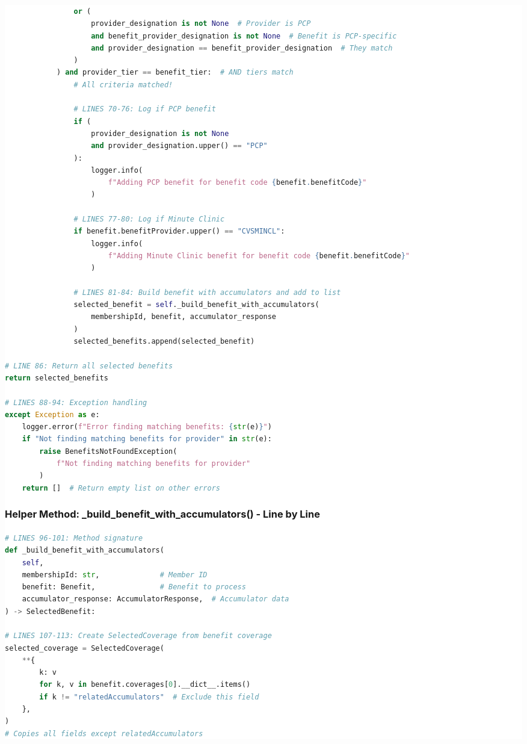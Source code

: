 ```python
                or (
                    provider_designation is not None  # Provider is PCP
                    and benefit_provider_designation is not None  # Benefit is PCP-specific
                    and provider_designation == benefit_provider_designation  # They match
                )
            ) and provider_tier == benefit_tier:  # AND tiers match
                # All criteria matched!
                
                # LINES 70-76: Log if PCP benefit
                if (
                    provider_designation is not None
                    and provider_designation.upper() == "PCP"
                ):
                    logger.info(
                        f"Adding PCP benefit for benefit code {benefit.benefitCode}"
                    )
                
                # LINES 77-80: Log if Minute Clinic
                if benefit.benefitProvider.upper() == "CVSMINCL":
                    logger.info(
                        f"Adding Minute Clinic benefit for benefit code {benefit.benefitCode}"
                    )
                
                # LINES 81-84: Build benefit with accumulators and add to list
                selected_benefit = self._build_benefit_with_accumulators(
                    membershipId, benefit, accumulator_response
                )
                selected_benefits.append(selected_benefit)

# LINE 86: Return all selected benefits
return selected_benefits

# LINES 88-94: Exception handling
except Exception as e:
    logger.error(f"Error finding matching benefits: {str(e)}")
    if "Not finding matching benefits for provider" in str(e):
        raise BenefitsNotFoundException(
            f"Not finding matching benefits for provider"
        )
    return []  # Return empty list on other errors
```

### Helper Method: _build_benefit_with_accumulators() - Line by Line

```python
# LINES 96-101: Method signature
def _build_benefit_with_accumulators(
    self,
    membershipId: str,              # Member ID
    benefit: Benefit,               # Benefit to process
    accumulator_response: AccumulatorResponse,  # Accumulator data
) -> SelectedBenefit:

# LINES 107-113: Create SelectedCoverage from benefit coverage
selected_coverage = SelectedCoverage(
    **{
        k: v
        for k, v in benefit.coverages[0].__dict__.items()
        if k != "relatedAccumulators"  # Exclude this field
    },
)
# Copies all fields except relatedAccumulators
```